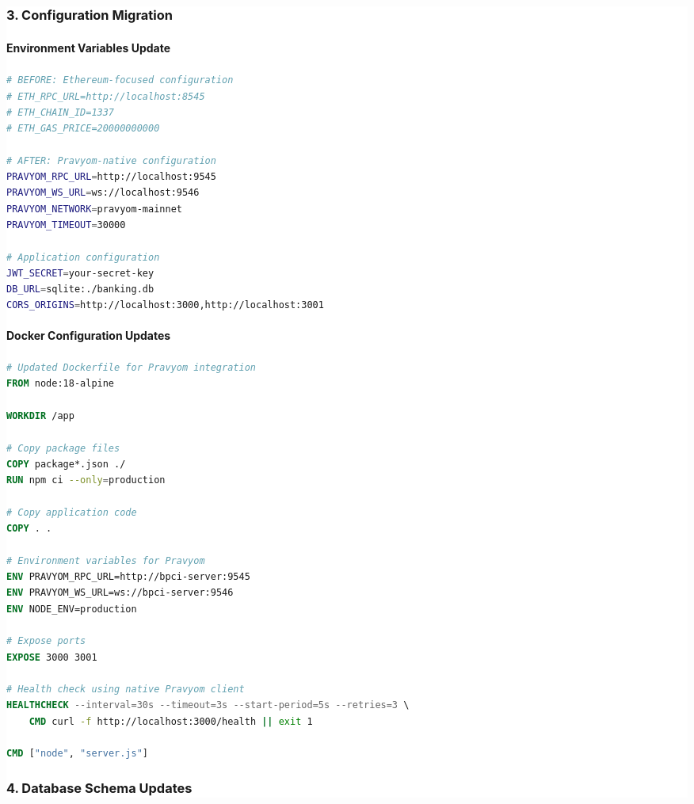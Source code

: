 ### **3. Configuration Migration**

#### **Environment Variables Update**
```bash
# BEFORE: Ethereum-focused configuration
# ETH_RPC_URL=http://localhost:8545
# ETH_CHAIN_ID=1337
# ETH_GAS_PRICE=20000000000

# AFTER: Pravyom-native configuration
PRAVYOM_RPC_URL=http://localhost:9545
PRAVYOM_WS_URL=ws://localhost:9546
PRAVYOM_NETWORK=pravyom-mainnet
PRAVYOM_TIMEOUT=30000

# Application configuration
JWT_SECRET=your-secret-key
DB_URL=sqlite:./banking.db
CORS_ORIGINS=http://localhost:3000,http://localhost:3001
```

#### **Docker Configuration Updates**
```dockerfile
# Updated Dockerfile for Pravyom integration
FROM node:18-alpine

WORKDIR /app

# Copy package files
COPY package*.json ./
RUN npm ci --only=production

# Copy application code
COPY . .

# Environment variables for Pravyom
ENV PRAVYOM_RPC_URL=http://bpci-server:9545
ENV PRAVYOM_WS_URL=ws://bpci-server:9546
ENV NODE_ENV=production

# Expose ports
EXPOSE 3000 3001

# Health check using native Pravyom client
HEALTHCHECK --interval=30s --timeout=3s --start-period=5s --retries=3 \
    CMD curl -f http://localhost:3000/health || exit 1

CMD ["node", "server.js"]
```

### **4. Database Schema Updates**
